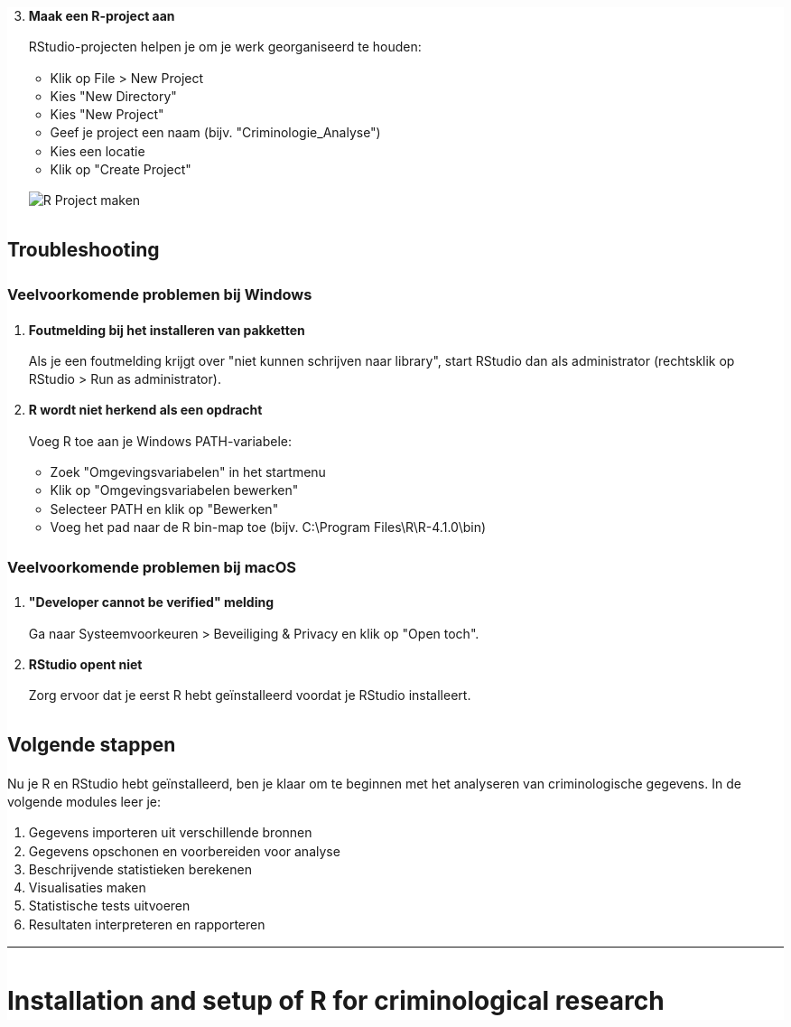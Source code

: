 3. **Maak een R-project aan**

   RStudio-projecten helpen je om je werk georganiseerd te houden:

   - Klik op File > New Project
   - Kies "New Directory"
   - Kies "New Project"
   - Geef je project een naam (bijv. "Criminologie_Analyse")
   - Kies een locatie
   - Klik op "Create Project"

   ![R Project maken](https://ugent.be/img/rstudio-new-project.png)

## Troubleshooting

### Veelvoorkomende problemen bij Windows

1. **Foutmelding bij het installeren van pakketten**
   
   Als je een foutmelding krijgt over "niet kunnen schrijven naar library", start RStudio dan als administrator (rechtsklik op RStudio > Run as administrator).

2. **R wordt niet herkend als een opdracht**
   
   Voeg R toe aan je Windows PATH-variabele:
   - Zoek "Omgevingsvariabelen" in het startmenu
   - Klik op "Omgevingsvariabelen bewerken"
   - Selecteer PATH en klik op "Bewerken"
   - Voeg het pad naar de R bin-map toe (bijv. C:\Program Files\R\R-4.1.0\bin)

### Veelvoorkomende problemen bij macOS

1. **"Developer cannot be verified" melding**
   
   Ga naar Systeemvoorkeuren > Beveiliging & Privacy en klik op "Open toch".

2. **RStudio opent niet**
   
   Zorg ervoor dat je eerst R hebt geïnstalleerd voordat je RStudio installeert.

## Volgende stappen

Nu je R en RStudio hebt geïnstalleerd, ben je klaar om te beginnen met het analyseren van criminologische gegevens. In de volgende modules leer je:

1. Gegevens importeren uit verschillende bronnen
2. Gegevens opschonen en voorbereiden voor analyse
3. Beschrijvende statistieken berekenen
4. Visualisaties maken
5. Statistische tests uitvoeren
6. Resultaten interpreteren en rapporteren

---

# Installation and setup of R for criminological research
